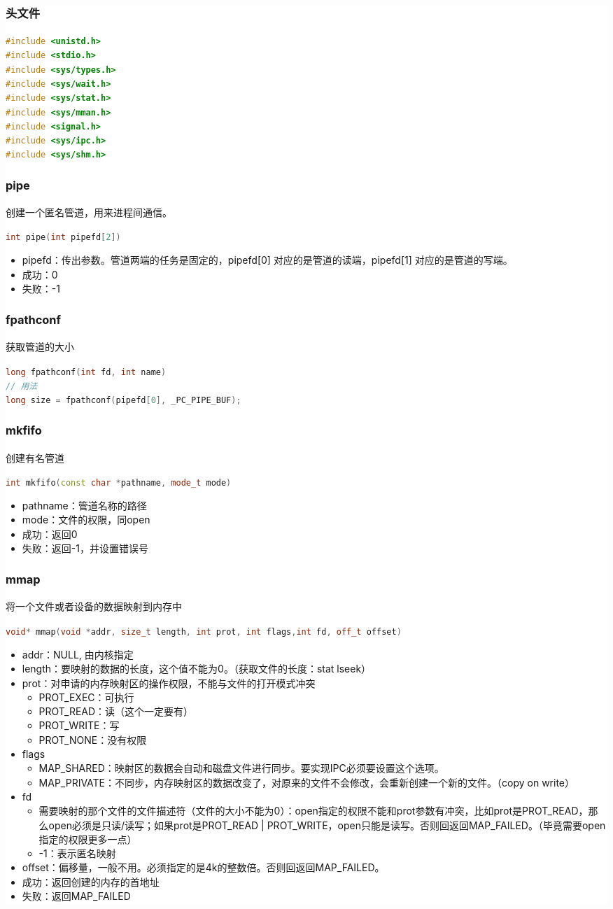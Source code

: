 ### 头文件
```c++
#include <unistd.h>
#include <stdio.h>
#include <sys/types.h>
#include <sys/wait.h>
#include <sys/stat.h>
#include <sys/mman.h>
#include <signal.h>
#include <sys/ipc.h>
#include <sys/shm.h>
```


### pipe
创建一个匿名管道，用来进程间通信。
```c++
int pipe(int pipefd[2])
```
* pipefd：传出参数。管道两端的任务是固定的，pipefd[0] 对应的是管道的读端，pipefd[1] 对应的是管道的写端。
* 成功：0
* 失败：-1


### fpathconf
获取管道的大小
```c++
long fpathconf(int fd, int name)
// 用法
long size = fpathconf(pipefd[0], _PC_PIPE_BUF);
```


### mkfifo
创建有名管道
```c++
int mkfifo(const char *pathname, mode_t mode)
```
* pathname：管道名称的路径
* mode：文件的权限，同open
* 成功：返回0
* 失败：返回-1，并设置错误号

### mmap
将一个文件或者设备的数据映射到内存中
```c++
void* mmap(void *addr, size_t length, int prot, int flags,int fd, off_t offset)
```
* addr：NULL, 由内核指定
* length：要映射的数据的长度，这个值不能为0。（获取文件的长度：stat lseek）
* prot：对申请的内存映射区的操作权限，不能与文件的打开模式冲突
    * PROT_EXEC：可执行
    * PROT_READ：读（这个一定要有）
    * PROT_WRITE：写
    * PROT_NONE：没有权限
* flags
    * MAP_SHARED：映射区的数据会自动和磁盘文件进行同步。要实现IPC必须要设置这个选项。
    * MAP_PRIVATE：不同步，内存映射区的数据改变了，对原来的文件不会修改，会重新创建一个新的文件。（copy on write）
* fd
    * 需要映射的那个文件的文件描述符（文件的大小不能为0）：open指定的权限不能和prot参数有冲突，比如prot是PROT_READ，那么open必须是只读/读写；如果prot是PROT_READ | PROT_WRITE，open只能是读写。否则回返回MAP_FAILED。（毕竟需要open指定的权限更多一点）
    * -1：表示匿名映射
* offset：偏移量，一般不用。必须指定的是4k的整数倍。否则回返回MAP_FAILED。
* 成功：返回创建的内存的首地址
* 失败：返回MAP_FAILED
